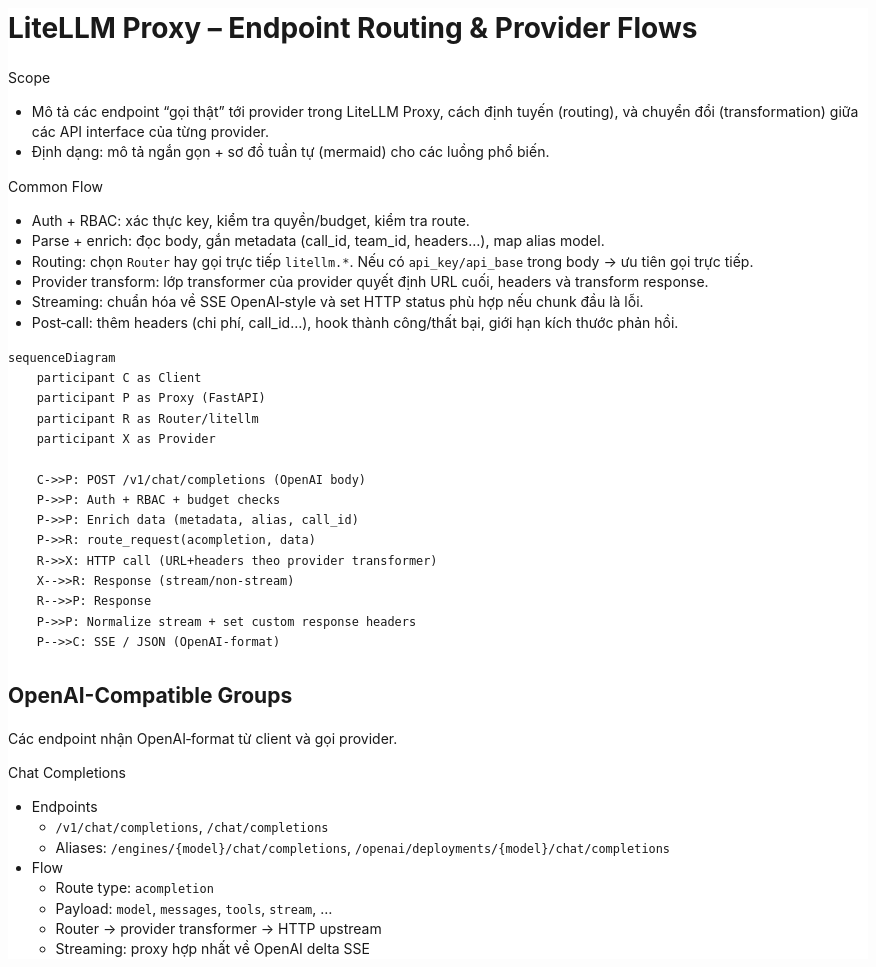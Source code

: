 # LiteLLM Proxy – Endpoint Routing & Provider Flows

Scope

- Mô tả các endpoint “gọi thật” tới provider trong LiteLLM Proxy, cách định tuyến (routing), và chuyển đổi (transformation) giữa các API interface của từng provider.
- Định dạng: mô tả ngắn gọn + sơ đồ tuần tự (mermaid) cho các luồng phổ biến.

Common Flow

- Auth + RBAC: xác thực key, kiểm tra quyền/budget, kiểm tra route.
- Parse + enrich: đọc body, gắn metadata (call_id, team_id, headers…), map alias model.
- Routing: chọn `Router` hay gọi trực tiếp `litellm.*`. Nếu có `api_key/api_base` trong body → ưu tiên gọi trực tiếp.
- Provider transform: lớp transformer của provider quyết định URL cuối, headers và transform response.
- Streaming: chuẩn hóa về SSE OpenAI‑style và set HTTP status phù hợp nếu chunk đầu là lỗi.
- Post‑call: thêm headers (chi phí, call_id…), hook thành công/thất bại, giới hạn kích thước phản hồi.

```mermaid
sequenceDiagram
    participant C as Client
    participant P as Proxy (FastAPI)
    participant R as Router/litellm
    participant X as Provider

    C->>P: POST /v1/chat/completions (OpenAI body)
    P->>P: Auth + RBAC + budget checks
    P->>P: Enrich data (metadata, alias, call_id)
    P->>R: route_request(acompletion, data)
    R->>X: HTTP call (URL+headers theo provider transformer)
    X-->>R: Response (stream/non-stream)
    R-->>P: Response
    P->>P: Normalize stream + set custom response headers
    P-->>C: SSE / JSON (OpenAI‑format)
```


## OpenAI-Compatible Groups

Các endpoint nhận OpenAI‑format từ client và gọi provider.

Chat Completions

- Endpoints
  - `/v1/chat/completions`, `/chat/completions`
  - Aliases: `/engines/{model}/chat/completions`, `/openai/deployments/{model}/chat/completions`
- Flow
  - Route type: `acompletion`
  - Payload: `model`, `messages`, `tools`, `stream`, …
  - Router → provider transformer → HTTP upstream
  - Streaming: proxy hợp nhất về OpenAI delta SSE
